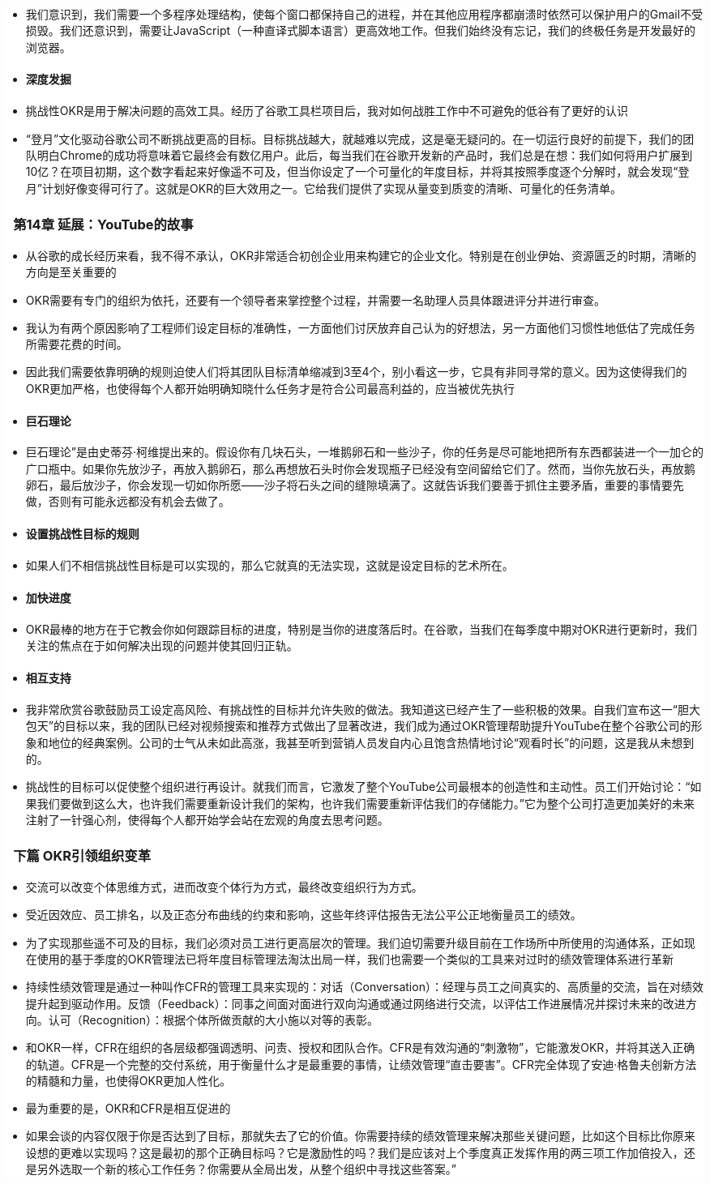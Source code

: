 - 我们意识到，我们需要一个多程序处理结构，使每个窗口都保持自己的进程，并在其他应用程序都崩溃时依然可以保护用户的Gmail不受损毁。我们还意识到，需要让JavaScript（一种直译式脚本语言）更高效地工作。但我们始终没有忘记，我们的终极任务是开发最好的浏览器。

- #### 深度发掘

- 挑战性OKR是用于解决问题的高效工具。经历了谷歌工具栏项目后，我对如何战胜工作中不可避免的低谷有了更好的认识

- “登月”文化驱动谷歌公司不断挑战更高的目标。目标挑战越大，就越难以完成，这是毫无疑问的。在一切运行良好的前提下，我们的团队明白Chrome的成功将意味着它最终会有数亿用户。此后，每当我们在谷歌开发新的产品时，我们总是在想：我们如何将用户扩展到10亿？在项目初期，这个数字看起来好像遥不可及，但当你设定了一个可量化的年度目标，并将其按照季度逐个分解时，就会发现“登月”计划好像变得可行了。这就是OKR的巨大效用之一。它给我们提供了实现从量变到质变的清晰、可量化的任务清单。

###  **第14章 延展：YouTube的故事**

- 从谷歌的成长经历来看，我不得不承认，OKR非常适合初创企业用来构建它的企业文化。特别是在创业伊始、资源匮乏的时期，清晰的方向是至关重要的

- OKR需要有专门的组织为依托，还要有一个领导者来掌控整个过程，并需要一名助理人员具体跟进评分并进行审查。

- 我认为有两个原因影响了工程师们设定目标的准确性，一方面他们讨厌放弃自己认为的好想法，另一方面他们习惯性地低估了完成任务所需要花费的时间。

- 因此我们需要依靠明确的规则迫使人们将其团队目标清单缩减到3至4个，别小看这一步，它具有非同寻常的意义。因为这使得我们的OKR更加严格，也使得每个人都开始明确知晓什么任务才是符合公司最高利益的，应当被优先执行

- #### 巨石理论

- 巨石理论”是由史蒂芬·柯维提出来的。假设你有几块石头，一堆鹅卵石和一些沙子，你的任务是尽可能地把所有东西都装进一个一加仑的广口瓶中。如果你先放沙子，再放入鹅卵石，那么再想放石头时你会发现瓶子已经没有空间留给它们了。然而，当你先放石头，再放鹅卵石，最后放沙子，你会发现一切如你所愿——沙子将石头之间的缝隙填满了。这就告诉我们要善于抓住主要矛盾，重要的事情要先做，否则有可能永远都没有机会去做了。

- #### 设置挑战性目标的规则

- 如果人们不相信挑战性目标是可以实现的，那么它就真的无法实现，这就是设定目标的艺术所在。

- #### 加快进度

- OKR最棒的地方在于它教会你如何跟踪目标的进度，特别是当你的进度落后时。在谷歌，当我们在每季度中期对OKR进行更新时，我们关注的焦点在于如何解决出现的问题并使其回归正轨。

- #### 相互支持

- 我非常欣赏谷歌鼓励员工设定高风险、有挑战性的目标并允许失败的做法。我知道这已经产生了一些积极的效果。自我们宣布这一“胆大包天”的目标以来，我的团队已经对视频搜索和推荐方式做出了显著改进，我们成为通过OKR管理帮助提升YouTube在整个谷歌公司的形象和地位的经典案例。公司的士气从未如此高涨，我甚至听到营销人员发自内心且饱含热情地讨论“观看时长”的问题，这是我从未想到的。

- 挑战性的目标可以促使整个组织进行再设计。就我们而言，它激发了整个YouTube公司最根本的创造性和主动性。员工们开始讨论：“如果我们要做到这么大，也许我们需要重新设计我们的架构，也许我们需要重新评估我们的存储能力。”它为整个公司打造更加美好的未来注射了一针强心剂，使得每个人都开始学会站在宏观的角度去思考问题。

###  **下篇 OKR引领组织变革**

- 交流可以改变个体思维方式，进而改变个体行为方式，最终改变组织行为方式。

- 受近因效应、员工排名，以及正态分布曲线的约束和影响，这些年终评估报告无法公平公正地衡量员工的绩效。

- 为了实现那些遥不可及的目标，我们必须对员工进行更高层次的管理。我们迫切需要升级目前在工作场所中所使用的沟通体系，正如现在使用的基于季度的OKR管理法已将年度目标管理法淘汰出局一样，我们也需要一个类似的工具来对过时的绩效管理体系进行革新

- 持续性绩效管理是通过一种叫作CFR的管理工具来实现的：对话（Conversation）：经理与员工之间真实的、高质量的交流，旨在对绩效提升起到驱动作用。反馈（Feedback）：同事之间面对面进行双向沟通或通过网络进行交流，以评估工作进展情况并探讨未来的改进方向。认可（Recognition）：根据个体所做贡献的大小施以对等的表彰。

- 和OKR一样，CFR在组织的各层级都强调透明、问责、授权和团队合作。CFR是有效沟通的“刺激物”，它能激发OKR，并将其送入正确的轨道。CFR是一个完整的交付系统，用于衡量什么才是最重要的事情，让绩效管理“直击要害”。CFR完全体现了安迪·格鲁夫创新方法的精髓和力量，也使得OKR更加人性化。

- 最为重要的是，OKR和CFR是相互促进的

- 如果会谈的内容仅限于你是否达到了目标，那就失去了它的价值。你需要持续的绩效管理来解决那些关键问题，比如这个目标比你原来设想的更难以实现吗？这是最初的那个正确目标吗？它是激励性的吗？我们是应该对上个季度真正发挥作用的两三项工作加倍投入，还是另外选取一个新的核心工作任务？你需要从全局出发，从整个组织中寻找这些答案。”
